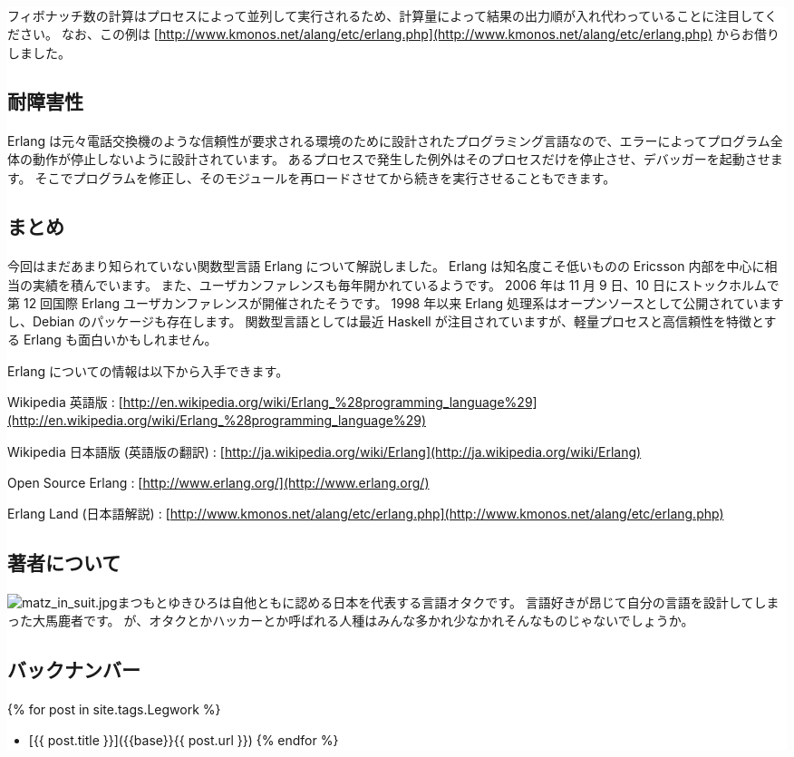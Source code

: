 
フィボナッチ数の計算はプロセスによって並列して実行されるため、計算量によって結果の出力順が入れ代わっていることに注目してください。
なお、この例は [http://www.kmonos.net/alang/etc/erlang.php](http://www.kmonos.net/alang/etc/erlang.php) からお借りしました。

## 耐障害性

Erlang は元々電話交換機のような信頼性が要求される環境のために設計されたプログラミング言語なので、エラーによってプログラム全体の動作が停止しないように設計されています。
あるプロセスで発生した例外はそのプロセスだけを停止させ、デバッガーを起動させます。
そこでプログラムを修正し、そのモジュールを再ロードさせてから続きを実行させることもできます。

## まとめ

今回はまだあまり知られていない関数型言語 Erlang について解説しました。
Erlang は知名度こそ低いものの Ericsson 内部を中心に相当の実績を積んでいます。
また、ユーザカンファレンスも毎年開かれているようです。
2006 年は 11 月 9 日、10 日にストックホルムで第 12 回国際 Erlang ユーザカンファレンスが開催されたそうです。
1998 年以来 Erlang 処理系はオープンソースとして公開されていますし、Debian のパッケージも存在します。
関数型言語としては最近 Haskell が注目されていますが、軽量プロセスと高信頼性を特徴とする Erlang も面白いかもしれません。

Erlang についての情報は以下から入手できます。

Wikipedia 英語版
: [http://en.wikipedia.org/wiki/Erlang_%28programming_language%29](http://en.wikipedia.org/wiki/Erlang_%28programming_language%29)

Wikipedia 日本語版 (英語版の翻訳)
: [http://ja.wikipedia.org/wiki/Erlang](http://ja.wikipedia.org/wiki/Erlang)

Open Source Erlang
: [http://www.erlang.org/](http://www.erlang.org/)

Erlang Land (日本語解説)
: [http://www.kmonos.net/alang/etc/erlang.php](http://www.kmonos.net/alang/etc/erlang.php)

## 著者について

![matz_in_suit.jpg]({{base}}{{site.baseurl}}/images/0017-Legwork/matz_in_suit.jpg)まつもとゆきひろは自他ともに認める日本を代表する言語オタクです。
言語好きが昂じて自分の言語を設計してしまった大馬鹿者です。
が、オタクとかハッカーとか呼ばれる人種はみんな多かれ少なかれそんなものじゃないでしょうか。

## バックナンバー

{% for post in site.tags.Legwork %}
  - [{{ post.title }}]({{base}}{{ post.url }})
{% endfor %}



